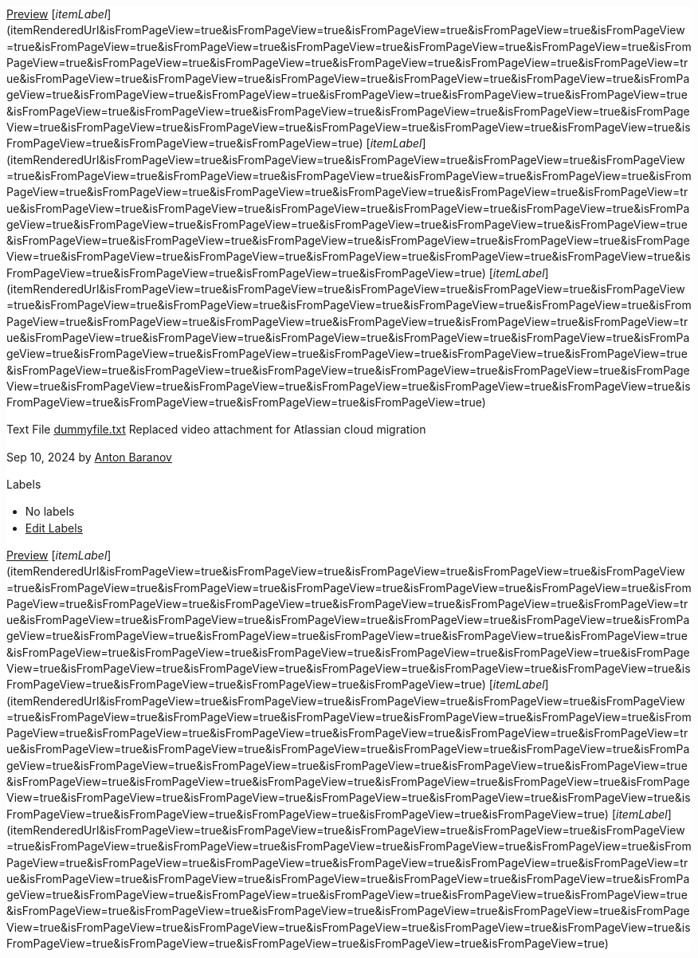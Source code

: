[Preview]() [$itemLabel]($itemRenderedUrl&isFromPageView=true&isFromPageView=true&isFromPageView=true&isFromPageView=true&isFromPageView=true&isFromPageView=true&isFromPageView=true&isFromPageView=true&isFromPageView=true&isFromPageView=true&isFromPageView=true&isFromPageView=true&isFromPageView=true&isFromPageView=true&isFromPageView=true&isFromPageView=true&isFromPageView=true&isFromPageView=true&isFromPageView=true&isFromPageView=true&isFromPageView=true&isFromPageView=true&isFromPageView=true&isFromPageView=true&isFromPageView=true&isFromPageView=true&isFromPageView=true&isFromPageView=true&isFromPageView=true&isFromPageView=true&isFromPageView=true&isFromPageView=true&isFromPageView=true&isFromPageView=true&isFromPageView=true&isFromPageView=true&isFromPageView=true&isFromPageView=true&isFromPageView=true&isFromPageView=true&isFromPageView=true) [$itemLabel]($itemRenderedUrl&isFromPageView=true&isFromPageView=true&isFromPageView=true&isFromPageView=true&isFromPageView=true&isFromPageView=true&isFromPageView=true&isFromPageView=true&isFromPageView=true&isFromPageView=true&isFromPageView=true&isFromPageView=true&isFromPageView=true&isFromPageView=true&isFromPageView=true&isFromPageView=true&isFromPageView=true&isFromPageView=true&isFromPageView=true&isFromPageView=true&isFromPageView=true&isFromPageView=true&isFromPageView=true&isFromPageView=true&isFromPageView=true&isFromPageView=true&isFromPageView=true&isFromPageView=true&isFromPageView=true&isFromPageView=true&isFromPageView=true&isFromPageView=true&isFromPageView=true&isFromPageView=true&isFromPageView=true&isFromPageView=true&isFromPageView=true&isFromPageView=true&isFromPageView=true&isFromPageView=true&isFromPageView=true&isFromPageView=true) [$itemLabel]($itemRenderedUrl&isFromPageView=true&isFromPageView=true&isFromPageView=true&isFromPageView=true&isFromPageView=true&isFromPageView=true&isFromPageView=true&isFromPageView=true&isFromPageView=true&isFromPageView=true&isFromPageView=true&isFromPageView=true&isFromPageView=true&isFromPageView=true&isFromPageView=true&isFromPageView=true&isFromPageView=true&isFromPageView=true&isFromPageView=true&isFromPageView=true&isFromPageView=true&isFromPageView=true&isFromPageView=true&isFromPageView=true&isFromPageView=true&isFromPageView=true&isFromPageView=true&isFromPageView=true&isFromPageView=true&isFromPageView=true&isFromPageView=true&isFromPageView=true&isFromPageView=true&isFromPageView=true&isFromPageView=true&isFromPageView=true&isFromPageView=true&isFromPageView=true&isFromPageView=true&isFromPageView=true&isFromPageView=true&isFromPageView=true)

Text File [dummyfile.txt](attachments/19612115/19612233.txt "Download") Replaced video attachment for Atlassian cloud migration

Sep 10, 2024 by [Anton Baranov](/wiki/people/5d276e9fafbc2a0c25112118)

Labels

- No labels
- [Edit Labels](# "Edit Labels")

[Preview]() [$itemLabel]($itemRenderedUrl&isFromPageView=true&isFromPageView=true&isFromPageView=true&isFromPageView=true&isFromPageView=true&isFromPageView=true&isFromPageView=true&isFromPageView=true&isFromPageView=true&isFromPageView=true&isFromPageView=true&isFromPageView=true&isFromPageView=true&isFromPageView=true&isFromPageView=true&isFromPageView=true&isFromPageView=true&isFromPageView=true&isFromPageView=true&isFromPageView=true&isFromPageView=true&isFromPageView=true&isFromPageView=true&isFromPageView=true&isFromPageView=true&isFromPageView=true&isFromPageView=true&isFromPageView=true&isFromPageView=true&isFromPageView=true&isFromPageView=true&isFromPageView=true&isFromPageView=true&isFromPageView=true&isFromPageView=true&isFromPageView=true&isFromPageView=true&isFromPageView=true&isFromPageView=true&isFromPageView=true&isFromPageView=true&isFromPageView=true) [$itemLabel]($itemRenderedUrl&isFromPageView=true&isFromPageView=true&isFromPageView=true&isFromPageView=true&isFromPageView=true&isFromPageView=true&isFromPageView=true&isFromPageView=true&isFromPageView=true&isFromPageView=true&isFromPageView=true&isFromPageView=true&isFromPageView=true&isFromPageView=true&isFromPageView=true&isFromPageView=true&isFromPageView=true&isFromPageView=true&isFromPageView=true&isFromPageView=true&isFromPageView=true&isFromPageView=true&isFromPageView=true&isFromPageView=true&isFromPageView=true&isFromPageView=true&isFromPageView=true&isFromPageView=true&isFromPageView=true&isFromPageView=true&isFromPageView=true&isFromPageView=true&isFromPageView=true&isFromPageView=true&isFromPageView=true&isFromPageView=true&isFromPageView=true&isFromPageView=true&isFromPageView=true&isFromPageView=true&isFromPageView=true&isFromPageView=true&isFromPageView=true) [$itemLabel]($itemRenderedUrl&isFromPageView=true&isFromPageView=true&isFromPageView=true&isFromPageView=true&isFromPageView=true&isFromPageView=true&isFromPageView=true&isFromPageView=true&isFromPageView=true&isFromPageView=true&isFromPageView=true&isFromPageView=true&isFromPageView=true&isFromPageView=true&isFromPageView=true&isFromPageView=true&isFromPageView=true&isFromPageView=true&isFromPageView=true&isFromPageView=true&isFromPageView=true&isFromPageView=true&isFromPageView=true&isFromPageView=true&isFromPageView=true&isFromPageView=true&isFromPageView=true&isFromPageView=true&isFromPageView=true&isFromPageView=true&isFromPageView=true&isFromPageView=true&isFromPageView=true&isFromPageView=true&isFromPageView=true&isFromPageView=true&isFromPageView=true&isFromPageView=true&isFromPageView=true&isFromPageView=true&isFromPageView=true&isFromPageView=true&isFromPageView=true)
